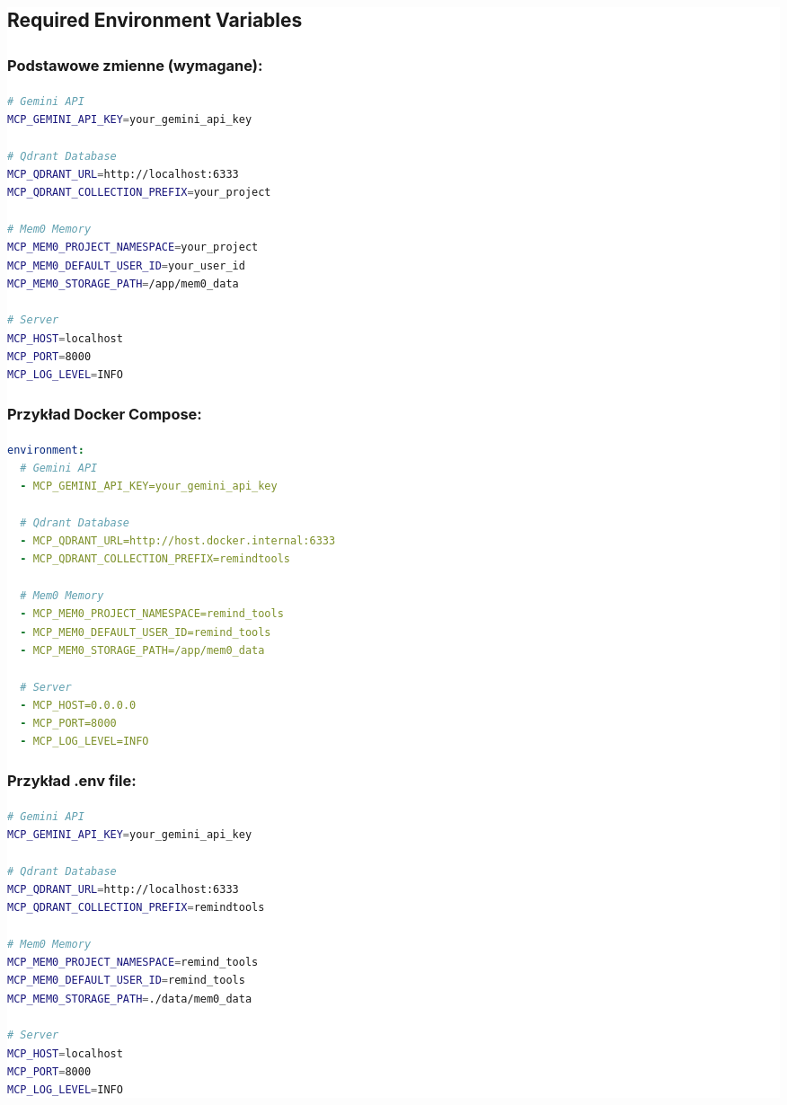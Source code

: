 ## Required Environment Variables

### Podstawowe zmienne (wymagane):

```bash
# Gemini API
MCP_GEMINI_API_KEY=your_gemini_api_key

# Qdrant Database
MCP_QDRANT_URL=http://localhost:6333
MCP_QDRANT_COLLECTION_PREFIX=your_project

# Mem0 Memory
MCP_MEM0_PROJECT_NAMESPACE=your_project
MCP_MEM0_DEFAULT_USER_ID=your_user_id
MCP_MEM0_STORAGE_PATH=/app/mem0_data

# Server
MCP_HOST=localhost
MCP_PORT=8000
MCP_LOG_LEVEL=INFO
```

### Przykład Docker Compose:

```yaml
environment:
  # Gemini API
  - MCP_GEMINI_API_KEY=your_gemini_api_key
  
  # Qdrant Database
  - MCP_QDRANT_URL=http://host.docker.internal:6333
  - MCP_QDRANT_COLLECTION_PREFIX=remindtools
  
  # Mem0 Memory
  - MCP_MEM0_PROJECT_NAMESPACE=remind_tools
  - MCP_MEM0_DEFAULT_USER_ID=remind_tools
  - MCP_MEM0_STORAGE_PATH=/app/mem0_data
  
  # Server
  - MCP_HOST=0.0.0.0
  - MCP_PORT=8000
  - MCP_LOG_LEVEL=INFO
```

### Przykład .env file:

```bash
# Gemini API
MCP_GEMINI_API_KEY=your_gemini_api_key

# Qdrant Database
MCP_QDRANT_URL=http://localhost:6333
MCP_QDRANT_COLLECTION_PREFIX=remindtools

# Mem0 Memory
MCP_MEM0_PROJECT_NAMESPACE=remind_tools
MCP_MEM0_DEFAULT_USER_ID=remind_tools
MCP_MEM0_STORAGE_PATH=./data/mem0_data

# Server
MCP_HOST=localhost
MCP_PORT=8000
MCP_LOG_LEVEL=INFO
```